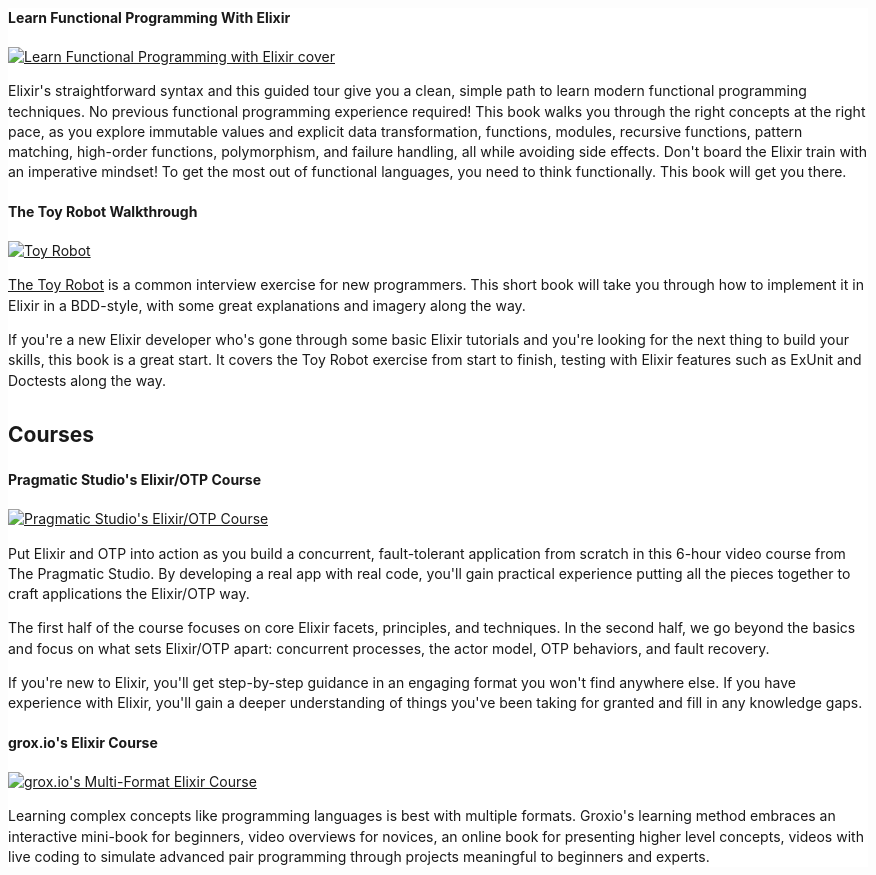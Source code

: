 <h4 class="resource">Learn Functional Programming With Elixir</h4>

<a class="cover" href="https://pragprog.com/book/cdc-elixir/learn-functional-programming-with-elixir" title="Learn Functional Programming With Elixir: New Foundations for a New World
– by Ulisses Almeida"><img src="/images/learning/learn-functional-programming-with-elixir.jpg" alt="Learn Functional Programming with Elixir cover" width="190" /></a>

Elixir's straightforward syntax and this guided tour give you a clean, simple path to learn modern functional programming techniques. No previous functional programming experience required! This book walks you through the right concepts at the right pace, as you explore immutable values and explicit data transformation, functions, modules, recursive functions, pattern matching, high-order functions, polymorphism, and failure handling, all while avoiding side effects. Don't board the Elixir train with an imperative mindset! To get the most out of functional languages, you need to think functionally. This book will get you there.

<div class="clear"></div>

<h4 class="resource">The Toy Robot Walkthrough</h4>

<a class="cover" href="http://leanpub.com/elixir-toyrobot" title="The Toy Robot Walkthrough - Elixir Version"><img src="/images/learning/toy-robot.png" alt="Toy Robot" width="190" /></a>

<a href="http://leanpub.com/elixir-toyrobot">The Toy Robot</a> is a common interview exercise for new programmers. This short book will take you through how to implement it in Elixir in a BDD-style, with some great explanations and imagery along the way.

If you're a new Elixir developer who's gone through some basic Elixir tutorials and you're looking for the next thing to build your skills, this book is a great start. It covers the Toy Robot exercise from start to finish, testing with Elixir features such as ExUnit and Doctests along the way.

<div class="clear"></div>

## Courses

<h4 class="resource">Pragmatic Studio's Elixir/OTP Course</h4>

<a class="cover" href="https://pragmaticstudio.com/elixir" title="Pragmatic Studio's Elixir/OTP Course"><img src="/images/learning/pragmaticstudio-elixir.png" alt="Pragmatic Studio's Elixir/OTP Course" width="190" /></a>

Put Elixir and OTP into action as you build a concurrent, fault-tolerant application from scratch in this 6-hour video course from The Pragmatic Studio. By developing a real app with real code, you'll gain practical experience putting all the pieces together to craft applications the Elixir/OTP way.

The first half of the course focuses on core Elixir facets, principles, and techniques. In the second half, we go beyond the basics and focus on what sets Elixir/OTP apart: concurrent processes, the actor model, OTP behaviors, and fault recovery.

If you're new to Elixir, you'll get step-by-step guidance in an engaging format you won't find anywhere else. If you have experience with Elixir, you'll gain a deeper understanding of things you've been taking for granted and fill in any knowledge gaps.

<div class="clear"></div>

<h4 class="resource">grox.io's Elixir Course</h4>

<a class="cover" href="https://grox.io/language/elixir/course" title="grox.io's Multi-Format Elixir Course"><img src="/images/learning/groxio-elixir.png" alt="grox.io's Multi-Format Elixir Course" width="190" /></a>

Learning complex concepts like programming languages is best with multiple formats. Groxio's learning method embraces an interactive mini-book for beginners, video overviews for novices, an online book for presenting higher level concepts, videos with live coding to simulate advanced pair programming through projects meaningful to beginners and experts.
